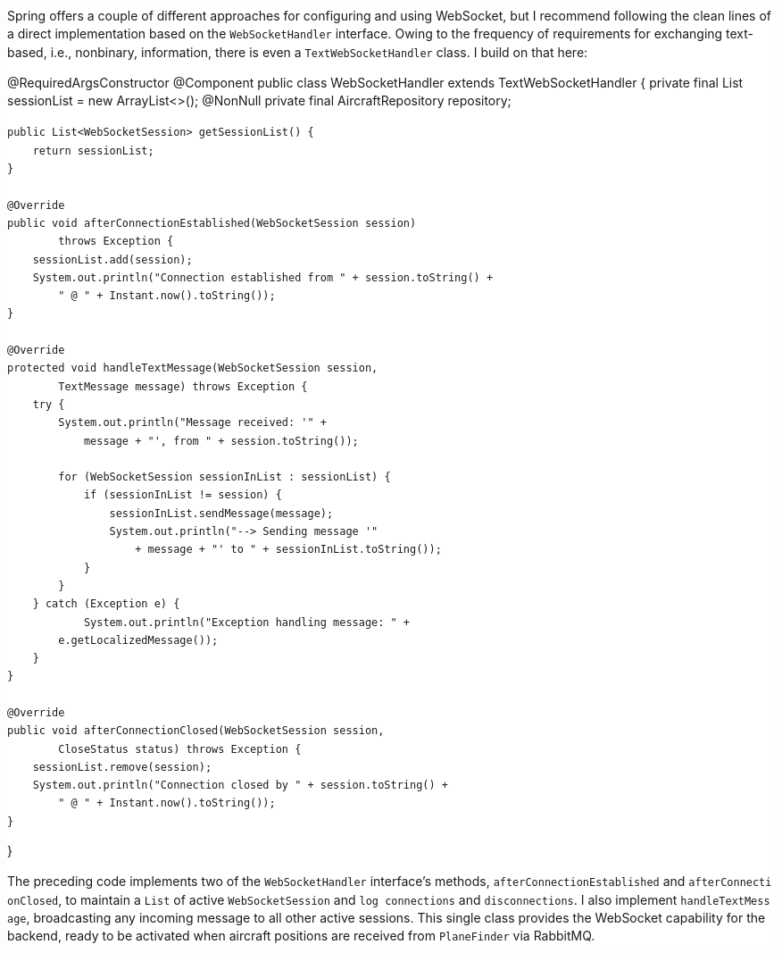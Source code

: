 Spring offers a couple of different approaches for configuring and using WebSocket, but I recommend following the clean lines of a direct implementation based on the `WebSocketHandler` interface. Owing to the frequency of requirements for exchanging text-based, i.e., nonbinary, information, there is even a `TextWebSocketHandler` class. I build on that here:

@RequiredArgsConstructor
@Component
public class WebSocketHandler extends TextWebSocketHandler {
    private final List<WebSocketSession> sessionList = new ArrayList<>();
    @NonNull
    private final AircraftRepository repository;

    public List<WebSocketSession> getSessionList() {
        return sessionList;
    }

    @Override
    public void afterConnectionEstablished(WebSocketSession session)
            throws Exception {
        sessionList.add(session);
        System.out.println("Connection established from " + session.toString() +
            " @ " + Instant.now().toString());
    }

    @Override
    protected void handleTextMessage(WebSocketSession session,
            TextMessage message) throws Exception {
        try {
            System.out.println("Message received: '" +
                message + "', from " + session.toString());

            for (WebSocketSession sessionInList : sessionList) {
                if (sessionInList != session) {
                    sessionInList.sendMessage(message);
                    System.out.println("--> Sending message '"
                        + message + "' to " + sessionInList.toString());
                }
            }
        } catch (Exception e) {
                System.out.println("Exception handling message: " +
            e.getLocalizedMessage());
        }
    }

    @Override
    public void afterConnectionClosed(WebSocketSession session,
            CloseStatus status) throws Exception {
        sessionList.remove(session);
        System.out.println("Connection closed by " + session.toString() +
            " @ " + Instant.now().toString());
    }
}

The preceding code implements two of the `WebSocketHandler` interface’s methods, `afterConnectionEstablished` and `afterConnectionClosed`, to maintain a `List` of active `WebSocketSession` and `log connections` and `disconnections`. I also implement `handleTextMessage`, broadcasting any incoming message to all other active sessions. This single class provides the WebSocket capability for the backend, ready to be activated when aircraft positions are received from `PlaneFinder` via RabbitMQ.
